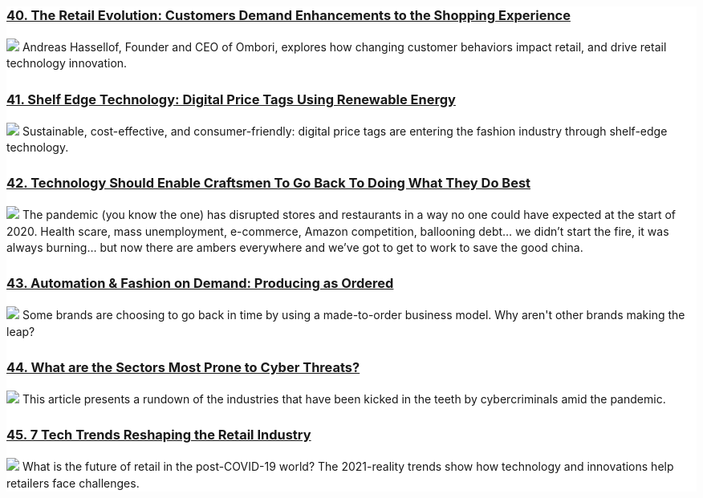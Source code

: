 ### [40. The Retail Evolution: Customers Demand Enhancements to the Shopping Experience](https://hackernoon.com/the-retail-evolution-customers-demand-enhancements-to-the-shopping-experience)
![](https://cdn.hackernoon.com/images/Up825JZF5yROkBJQEVNelNrvnOn1-ot03cd3.jpeg)
Andreas Hassellof, Founder and CEO of Ombori, explores how changing customer behaviors impact retail, and drive retail technology innovation.

### [41. Shelf Edge Technology: Digital Price Tags Using Renewable Energy](https://hackernoon.com/shelf-edge-technology-digital-price-tags-using-renewable-energy-nj3h37o2)
![](https://cdn.hackernoon.com/images/ghoqyKXcSpPVImwrUESYYsybnJJ2-6re7355o.jpeg)
Sustainable, cost-effective, and consumer-friendly: digital price tags are entering the fashion industry through shelf-edge technology.

### [42. Technology Should Enable Craftsmen To Go Back To Doing What They Do Best](https://hackernoon.com/technology-should-enable-craftsmen-to-go-back-to-doing-what-they-do-best-u03p32hg)
![](https://cdn.hackernoon.com/images/3nYoHS7Mr4T8r5HUS7vyi7oMqu42-ble31fv.jpeg)
The pandemic (you know the one) has disrupted stores and restaurants in a way no one could have expected at the start of 2020. Health scare, mass unemployment, e-commerce, Amazon competition, ballooning debt… we didn’t start the fire, it was always burning… but now there are ambers everywhere and we’ve got to get to work to save the good china.

### [43. Automation & Fashion on Demand: Producing as Ordered](https://hackernoon.com/automation-and-fashion-on-demand-producing-as-ordered-tw2e372a)
![](https://cdn.hackernoon.com/images/ghoqyKXcSpPVImwrUESYYsybnJJ2-cb5d3gcg.jpeg)
Some brands are choosing to go back in time by using a made-to-order business model. Why aren't other brands making the leap?

### [44. What are the Sectors Most Prone to Cyber Threats?](https://hackernoon.com/what-are-the-sectors-most-prone-to-cyber-threats)
![](https://cdn.hackernoon.com/images/dFW9aLMnLpgfjylixlaQdWQLp2C3-xv03ooq.jpeg)
This article presents a rundown of the industries that have been kicked in the teeth by cybercriminals amid the pandemic. 

### [45. 7 Tech Trends Reshaping the Retail Industry](https://hackernoon.com/7-tech-trends-reshaping-the-retail-indsutry-hp4133g9)
![](https://cdn.hackernoon.com/images/HxX5zpJrSjbKoBatGSx5asOP36H2-rr933hu.jpeg)
What is the future of retail in the post-COVID-19 world? The 2021-reality trends show how technology and innovations help retailers face challenges.
